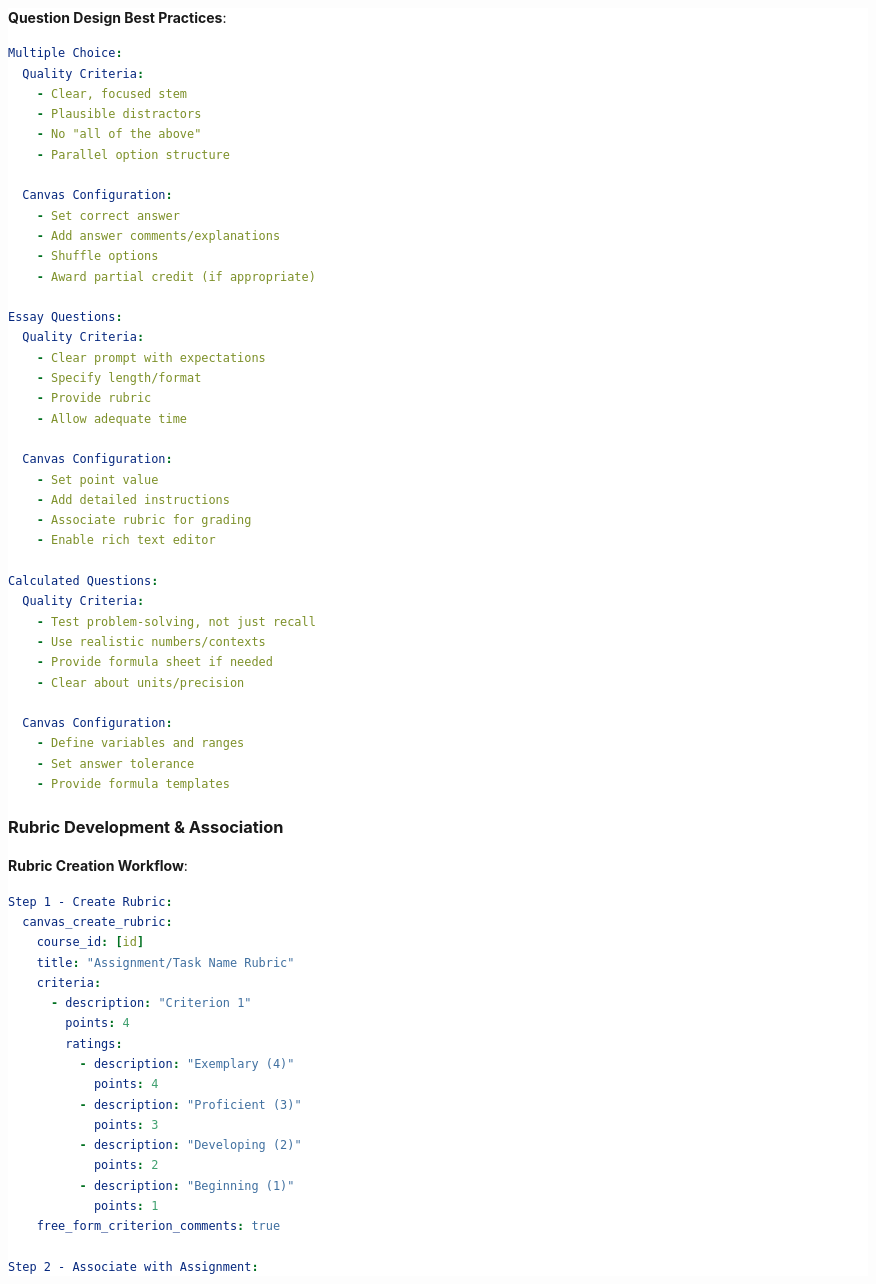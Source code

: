 **Question Design Best Practices**:
```yaml
Multiple Choice:
  Quality Criteria:
    - Clear, focused stem
    - Plausible distractors
    - No "all of the above"
    - Parallel option structure

  Canvas Configuration:
    - Set correct answer
    - Add answer comments/explanations
    - Shuffle options
    - Award partial credit (if appropriate)

Essay Questions:
  Quality Criteria:
    - Clear prompt with expectations
    - Specify length/format
    - Provide rubric
    - Allow adequate time

  Canvas Configuration:
    - Set point value
    - Add detailed instructions
    - Associate rubric for grading
    - Enable rich text editor

Calculated Questions:
  Quality Criteria:
    - Test problem-solving, not just recall
    - Use realistic numbers/contexts
    - Provide formula sheet if needed
    - Clear about units/precision

  Canvas Configuration:
    - Define variables and ranges
    - Set answer tolerance
    - Provide formula templates
```

### Rubric Development & Association

**Rubric Creation Workflow**:
```yaml
Step 1 - Create Rubric:
  canvas_create_rubric:
    course_id: [id]
    title: "Assignment/Task Name Rubric"
    criteria:
      - description: "Criterion 1"
        points: 4
        ratings:
          - description: "Exemplary (4)"
            points: 4
          - description: "Proficient (3)"
            points: 3
          - description: "Developing (2)"
            points: 2
          - description: "Beginning (1)"
            points: 1
    free_form_criterion_comments: true

Step 2 - Associate with Assignment:
```